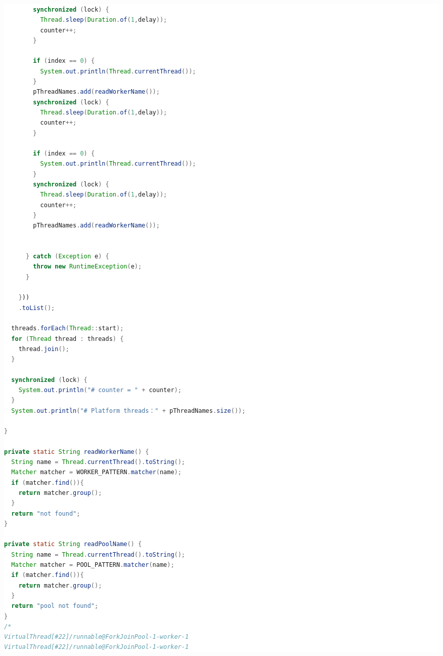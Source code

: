```java
        synchronized (lock) {
          Thread.sleep(Duration.of(1,delay));
          counter++;
        }

        if (index == 0) {
          System.out.println(Thread.currentThread());
        }
        pThreadNames.add(readWorkerName());
        synchronized (lock) {
          Thread.sleep(Duration.of(1,delay));
          counter++;
        }

        if (index == 0) {
          System.out.println(Thread.currentThread());
        }
        synchronized (lock) {
          Thread.sleep(Duration.of(1,delay));
          counter++;
        }
        pThreadNames.add(readWorkerName());


      } catch (Exception e) {
        throw new RuntimeException(e);
      }

    }))
    .toList();

  threads.forEach(Thread::start);
  for (Thread thread : threads) {
    thread.join();
  }

  synchronized (lock) {
    System.out.println("# counter = " + counter);
  }
  System.out.println("# Platform threads：" + pThreadNames.size());

}

private static String readWorkerName() {
  String name = Thread.currentThread().toString();
  Matcher matcher = WORKER_PATTERN.matcher(name);
  if (matcher.find()){
    return matcher.group();
  }
  return "not found";
}

private static String readPoolName() {
  String name = Thread.currentThread().toString();
  Matcher matcher = POOL_PATTERN.matcher(name);
  if (matcher.find()){
    return matcher.group();
  }
  return "pool not found";
}
/*
VirtualThread[#22]/runnable@ForkJoinPool-1-worker-1
VirtualThread[#22]/runnable@ForkJoinPool-1-worker-1
```